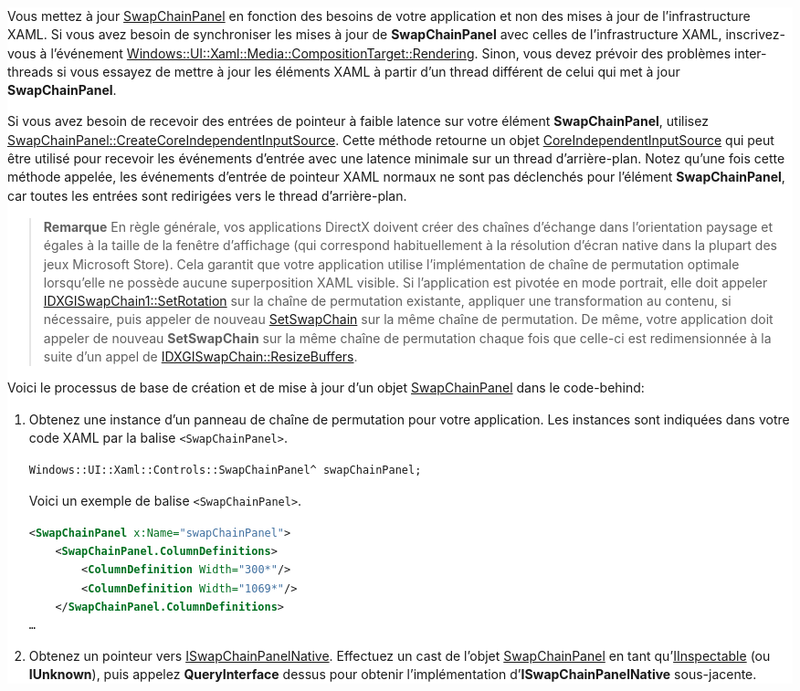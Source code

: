 Vous mettez à jour [SwapChainPanel](https://msdn.microsoft.com/library/windows/apps/dn252834) en fonction des besoins de votre application et non des mises à jour de l’infrastructure XAML. Si vous avez besoin de synchroniser les mises à jour de **SwapChainPanel** avec celles de l’infrastructure XAML, inscrivez-vous à l’événement [Windows::UI::Xaml::Media::CompositionTarget::Rendering](https://msdn.microsoft.com/library/windows/apps/br228127). Sinon, vous devez prévoir des problèmes inter-threads si vous essayez de mettre à jour les éléments XAML à partir d’un thread différent de celui qui met à jour **SwapChainPanel**.

Si vous avez besoin de recevoir des entrées de pointeur à faible latence sur votre élément **SwapChainPanel**, utilisez [SwapChainPanel::CreateCoreIndependentInputSource](https://msdn.microsoft.com/library/windows/apps/windows.ui.xaml.controls.swapchainpanel.createcoreindependentinputsource). Cette méthode retourne un objet [CoreIndependentInputSource](https://msdn.microsoft.com/library/windows/apps/windows.ui.core.coreindependentinputsource) qui peut être utilisé pour recevoir les événements d’entrée avec une latence minimale sur un thread d’arrière-plan. Notez qu’une fois cette méthode appelée, les événements d’entrée de pointeur XAML normaux ne sont pas déclenchés pour l’élément **SwapChainPanel**, car toutes les entrées sont redirigées vers le thread d’arrière-plan.


> **Remarque**   En règle générale, vos applications DirectX doivent créer des chaînes d’échange dans l’orientation paysage et égales à la taille de la fenêtre d’affichage (qui correspond habituellement à la résolution d’écran native dans la plupart des jeux Microsoft Store). Cela garantit que votre application utilise l’implémentation de chaîne de permutation optimale lorsqu’elle ne possède aucune superposition XAML visible. Si l’application est pivotée en mode portrait, elle doit appeler [IDXGISwapChain1::SetRotation](https://msdn.microsoft.com/library/windows/desktop/hh446801) sur la chaîne de permutation existante, appliquer une transformation au contenu, si nécessaire, puis appeler de nouveau [SetSwapChain](https://msdn.microsoft.com/library/windows/desktop/dn302144) sur la même chaîne de permutation. De même, votre application doit appeler de nouveau **SetSwapChain** sur la même chaîne de permutation chaque fois que celle-ci est redimensionnée à la suite d’un appel de [IDXGISwapChain::ResizeBuffers](https://msdn.microsoft.com/library/windows/desktop/bb174577).


 

Voici le processus de base de création et de mise à jour d’un objet [SwapChainPanel](https://msdn.microsoft.com/library/windows/apps/dn252834) dans le code-behind:

1.  Obtenez une instance d’un panneau de chaîne de permutation pour votre application. Les instances sont indiquées dans votre code XAML par la balise `<SwapChainPanel>`.

    `Windows::UI::Xaml::Controls::SwapChainPanel^ swapChainPanel;`

    Voici un exemple de balise `<SwapChainPanel>`.

    ```xml
    <SwapChainPanel x:Name="swapChainPanel">
        <SwapChainPanel.ColumnDefinitions>
            <ColumnDefinition Width="300*"/>
            <ColumnDefinition Width="1069*"/>
        </SwapChainPanel.ColumnDefinitions>
    …
    ```

2.  Obtenez un pointeur vers [ISwapChainPanelNative](https://msdn.microsoft.com/library/windows/desktop/dn302143). Effectuez un cast de l’objet [SwapChainPanel](https://msdn.microsoft.com/library/windows/apps/dn252834) en tant qu’[IInspectable](https://msdn.microsoft.com/library/windows/desktop/br205821) (ou **IUnknown**), puis appelez **QueryInterface** dessus pour obtenir l’implémentation d’**ISwapChainPanelNative** sous-jacente.

